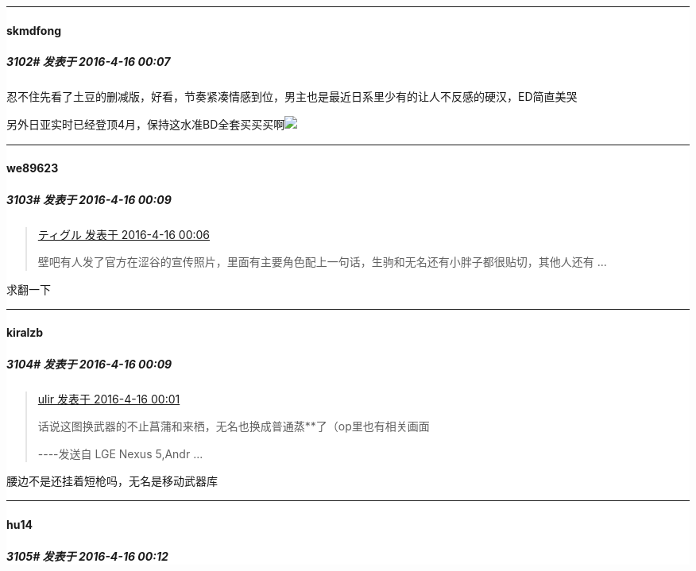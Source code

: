 





*****

####  skmdfong  
##### 3102#       发表于 2016-4-16 00:07




忍不住先看了土豆的删减版，好看，节奏紧凑情感到位，男主也是最近日系里少有的让人不反感的硬汉，ED简直美哭

另外日亚实时已经登顶4月，保持这水准BD全套买买买啊<img src="https://static.saraba1st.com/image/smiley/face/151.gif" referrerpolicy="no-referrer">







*****

####  we89623  
##### 3103#       发表于 2016-4-16 00:09



<blockquote><a href="httphttps://bbs.saraba1st.com/2b/forum.php?mod=redirect&amp;goto=findpost&amp;pid=32150620&amp;ptid=1180903" target="_blank">ティグル 发表于 2016-4-16 00:06</a>

壁吧有人发了官方在涩谷的宣传照片，里面有主要角色配上一句话，生驹和无名还有小胖子都很贴切，其他人还有 ...</blockquote>
求翻一下







*****

####  kiralzb  
##### 3104#       发表于 2016-4-16 00:09



<blockquote><a href="httphttps://bbs.saraba1st.com/2b/forum.php?mod=redirect&amp;goto=findpost&amp;pid=32150584&amp;ptid=1180903" target="_blank">ulir 发表于 2016-4-16 00:01</a>

话说这图换武器的不止菖蒲和来栖，无名也换成普通蒸**了（op里也有相关画面


----发送自 LGE Nexus 5,Andr ...</blockquote>
腰边不是还挂着短枪吗，无名是移动武器库







*****

####  hu14  
##### 3105#       发表于 2016-4-16 00:12

